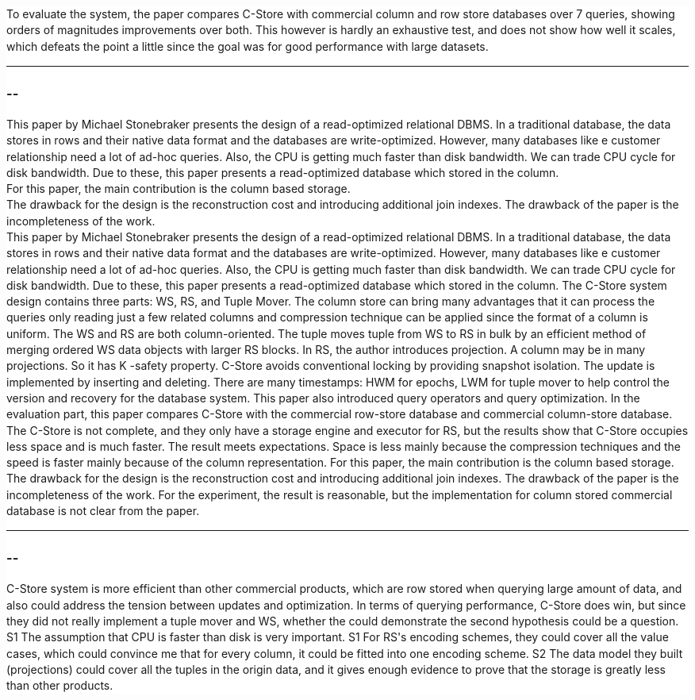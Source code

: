 To evaluate the system, the paper compares C-Store with commercial column and row store databases over 7 queries, showing orders of magnitudes improvements over both. This however is hardly an exhaustive test, and does not show how well it scales, which defeats the point a little since the goal was for good performance with large datasets. 
</div>

  </p>
<hr />

<p class="review">
  <h3>-- </h3>

  <div class="block">This paper by Michael Stonebraker presents the design of a read-optimized relational DBMS. In a traditional database, the data stores in rows and their native data format and the databases are write-optimized. However, many databases like e customer relationship need a lot of ad-hoc queries. Also, the CPU is getting much faster than disk bandwidth. We can trade CPU cycle for disk bandwidth. Due to these, this paper presents a read-optimized database which stored in the column.</div>
  <div class="block">For this paper, the main contribution is the column based storage. </div>
  <div class="block">The drawback for the design is the reconstruction cost and introducing additional join indexes. The drawback of the paper is the incompleteness of the work. </div>
  <div class="block">This paper by Michael Stonebraker presents the design of a read-optimized relational DBMS. In a traditional database, the data stores in rows and their native data format and the databases are write-optimized. However, many databases like e customer relationship need a lot of ad-hoc queries. Also, the CPU is getting much faster than disk bandwidth. We can trade CPU cycle for disk bandwidth. Due to these, this paper presents a read-optimized database which stored in the column.
The C-Store system design contains three parts: WS, RS, and Tuple Mover. The column store can bring many advantages that it can process the queries only reading just a few related columns and compression technique can be applied since the format of a column is uniform. The WS and RS are both column-oriented. The tuple moves tuple from WS to RS in bulk by an efficient method of merging ordered WS data objects with larger RS blocks. In RS,  the author introduces projection. A column may be in many projections. So it has K -safety property. C-Store avoids conventional locking by providing snapshot isolation. The update is implemented by inserting and deleting. There are many timestamps: HWM for epochs, LWM for tuple mover to help control the version and recovery for the database system. This paper also introduced query operators and query optimization.
In the evaluation part, this paper compares C-Store with the commercial row-store database and commercial column-store database. The C-Store is not complete, and they only have a storage engine and executor for RS,  but the results show that C-Store occupies less space and is much faster. The result meets expectations. Space is less mainly because the compression techniques and the speed is faster mainly because of the column representation. 
For this paper, the main contribution is the column based storage. The drawback for the design is the reconstruction cost and introducing additional join indexes. The drawback of the paper is the incompleteness of the work. For the experiment, the result is reasonable, but the implementation for column stored commercial database is not clear from the paper.
</div>

  </p>
<hr />

<p class="review">
  <h3>-- </h3>

  <div class="block">C-Store system is more efficient than other commercial products, which are row stored when querying large amount of data, and also could address the tension between updates and optimization. In terms of querying performance, C-Store does win, but since they did not really implement a tuple mover and WS, whether the could demonstrate the second hypothesis could be a question.</div>
  <div class="block">S1
The assumption that CPU is faster than disk is very important.
S1
For RS's encoding schemes, they could cover all the value cases, which could convince me that for every column, it could be fitted into one encoding scheme.
S2
The data model they built (projections) could cover all the tuples in the origin data, and it gives enough evidence to prove that the storage is greatly less than other products.</div>